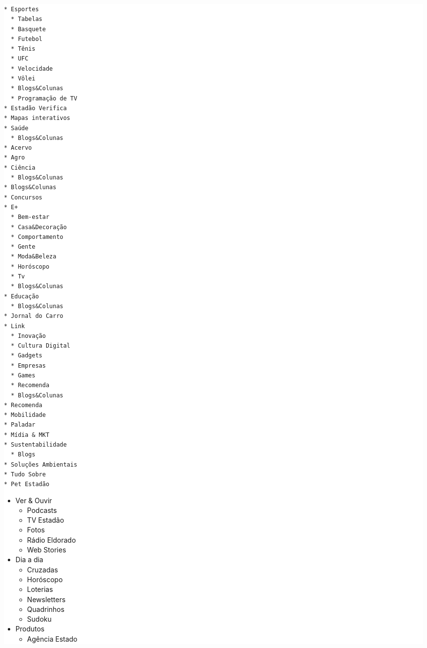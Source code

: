    * Esportes
      * Tabelas
      * Basquete
      * Futebol
      * Tênis
      * UFC
      * Velocidade
      * Vôlei
      * Blogs&Colunas
      * Programação de TV
    * Estadão Verifica
    * Mapas interativos
    * Saúde
      * Blogs&Colunas
    * Acervo
    * Agro
    * Ciência
      * Blogs&Colunas
    * Blogs&Colunas
    * Concursos
    * E+
      * Bem-estar
      * Casa&Decoração
      * Comportamento
      * Gente
      * Moda&Beleza
      * Horóscopo
      * Tv
      * Blogs&Colunas
    * Educação
      * Blogs&Colunas
    * Jornal do Carro
    * Link
      * Inovação
      * Cultura Digital
      * Gadgets
      * Empresas
      * Games
      * Recomenda
      * Blogs&Colunas
    * Recomenda
    * Mobilidade
    * Paladar
    * Mídia & MKT
    * Sustentabilidade
      * Blogs
    * Soluções Ambientais
    * Tudo Sobre
    * Pet Estadão
  * Ver & Ouvir
    * Podcasts
    * TV Estadão
    * Fotos
    * Rádio Eldorado
    * Web Stories
  * Dia a dia
    * Cruzadas
    * Horóscopo
    * Loterias
    * Newsletters
    * Quadrinhos
    * Sudoku
  * Produtos
    * Agência Estado